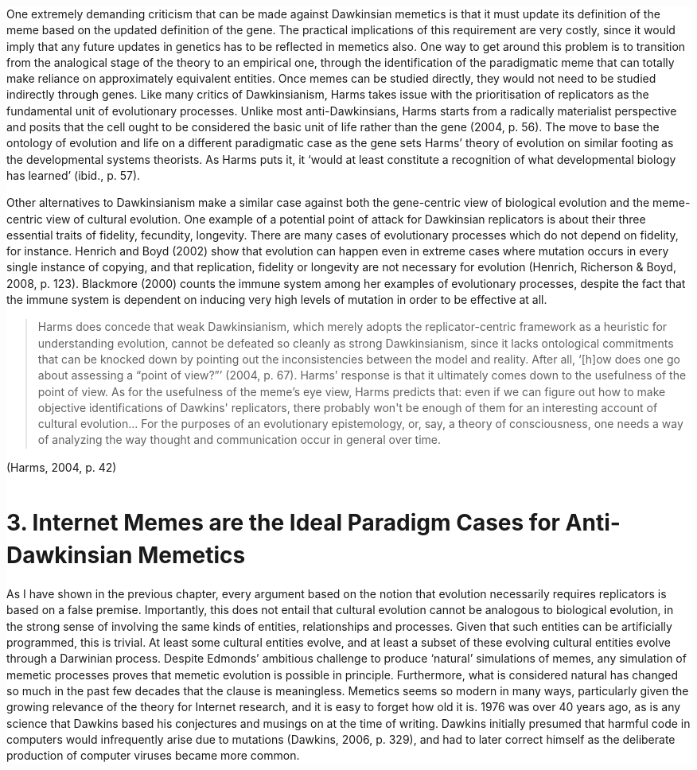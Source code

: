 One extremely demanding criticism that can be made against Dawkinsian memetics is that it must update its definition of the meme based on the updated definition of the gene. The practical implications of this requirement are very costly, since it would imply that any future updates in genetics has to be reflected in memetics also. One way to get around this problem is to transition from the analogical stage of the theory to an empirical one, through the identification of the paradigmatic meme that can totally make reliance on approximately equivalent entities. Once memes can be studied directly, they would not need to be studied indirectly through genes. 
Like many critics of Dawkinsianism, Harms takes issue with the prioritisation of replicators as the fundamental unit of evolutionary processes. Unlike most anti-Dawkinsians, Harms starts from a radically materialist perspective and posits that the cell ought to be considered the basic unit of life rather than the gene (2004, p. 56). The move to base the ontology of evolution and life on a different paradigmatic case as the gene sets Harms’ theory of evolution on similar footing as the developmental systems theorists. As Harms puts it, it ‘would at least constitute a recognition of what developmental biology has learned’ (ibid., p. 57).

Other alternatives to Dawkinsianism make a similar case against both the gene-centric view of biological evolution and the meme-centric view of cultural evolution. One example of a potential point of attack for Dawkinsian replicators is about their three essential traits of fidelity, fecundity, longevity. There are many cases of evolutionary processes which do not depend on fidelity, for instance. Henrich and Boyd (2002) show that evolution can happen even in extreme cases where mutation occurs in every single instance of copying, and that replication, fidelity or longevity are not necessary for evolution (Henrich, Richerson & Boyd, 2008, p. 123). Blackmore (2000) counts the immune system among her examples of evolutionary processes, despite the fact that the immune system is dependent on inducing very high levels of mutation in order to be effective at all. 

> Harms does concede that weak Dawkinsianism, which merely adopts the replicator-centric framework as a heuristic for understanding evolution, cannot be defeated so cleanly as strong Dawkinsianism, since it lacks ontological commitments that can be knocked down by pointing out the inconsistencies between the model and reality. After all, ‘[h]ow does one go about assessing a “point of view?”’ (2004, p. 67). Harms’ response is that it ultimately comes down to the usefulness of the point of view. As for the usefulness of the meme’s eye view, Harms predicts that: 
even if we can figure out how to make objective identifications of Dawkins' replicators, there probably won't be enough of them for an interesting account of cultural evolution... For the purposes of an evolutionary epistemology, or, say, a theory of consciousness, one needs a way of analyzing the way thought and communication occur in general over time.  

(Harms, 2004, p. 42)

# 3. Internet Memes are the Ideal Paradigm Cases for Anti-Dawkinsian Memetics
As I have shown in the previous chapter, every argument based on the notion that evolution necessarily requires replicators is based on a false premise. Importantly, this does not entail that cultural evolution cannot be analogous to biological evolution, in the strong sense of involving the same kinds of entities, relationships and processes. Given that such entities can be artificially programmed, this is trivial. At least some cultural entities evolve, and at least a subset of these evolving cultural entities evolve through a Darwinian process. Despite Edmonds’ ambitious challenge to produce ‘natural’ simulations of memes, any simulation of memetic processes proves that memetic evolution is possible in principle. Furthermore, what is considered natural has changed so much in the past few decades that the clause is meaningless. Memetics seems so modern in many ways, particularly given the growing relevance of the theory for Internet research, and it is easy to forget how old it is. 1976 was over 40 years ago, as is any science that Dawkins based his conjectures and musings on at the time of writing. Dawkins initially presumed that harmful code in computers would infrequently arise due to mutations (Dawkins, 2006, p. 329), and had to later correct himself as the deliberate production of computer viruses became more common. 
